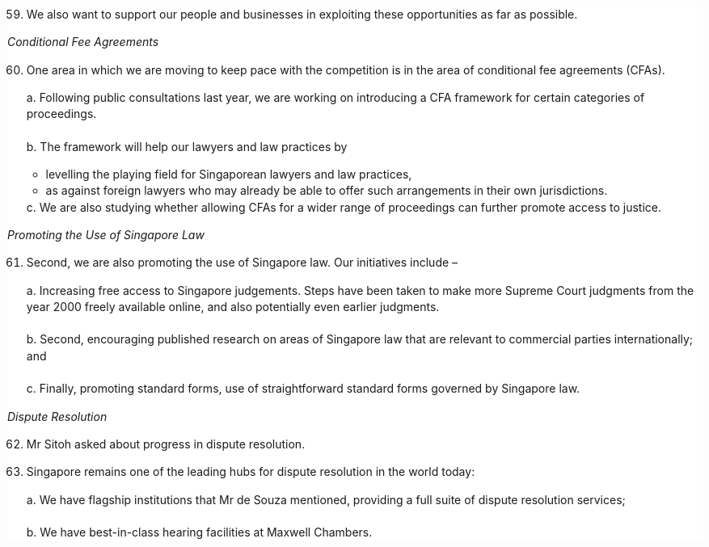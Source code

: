 <ol start="59">
<li>We also want to support our people and businesses in exploiting these opportunities as far as possible.</li> 
</ol>

<i>Conditional Fee Agreements</i>

<ol start="60">
<li>One area in which we are moving to keep pace with the competition is in the area of conditional fee agreements (CFAs).</li> 
</ol>
<ol start="a">
a. Following public consultations last year, we are working on introducing a CFA framework for certain categories of proceedings.
<br>
<br>
b. The framework will help our lawyers and law practices by
<ul>
<li>levelling the playing field for Singaporean lawyers and law practices,</li>
<li>as against foreign lawyers who may already be able to offer such arrangements in their own jurisdictions.</li>
</ul>
c. We are also studying whether allowing CFAs for a wider range of proceedings can further promote access to justice. 
</ol>

<i>Promoting the Use of Singapore Law</i>

<ol start="61">
<li>Second, we are also promoting the use of Singapore law. Our initiatives include –</li>
</ol>
<ol start="a">
a. Increasing free access to Singapore judgements. Steps have been taken to make more Supreme Court judgments from the year 2000 freely available online, and also potentially even earlier judgments.
<br>
<br>
b. Second, encouraging published research on areas of Singapore law that are relevant to commercial parties internationally; and
<br>
<br>
c. Finally, promoting standard forms, use of straightforward standard forms governed by Singapore law.
</ol>

<i>Dispute Resolution</i>

<ol start="62">
<li>Mr Sitoh asked about progress in dispute resolution.</li>
</ol>

<ol start="63">
<li>Singapore remains one of the leading hubs for dispute resolution in the world today:</li>
</ol>
<ol start="a">
a. We have flagship institutions that Mr de Souza mentioned, providing a full suite of dispute resolution services;
<br>
<br>
b. We have best-in-class hearing facilities at Maxwell Chambers.
</ol>
